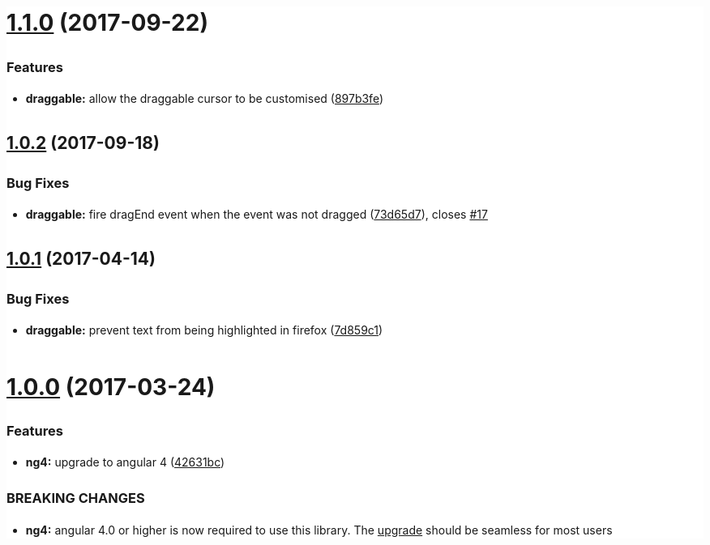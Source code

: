 

<a name="1.1.0"></a>
# [1.1.0](https://github.com/mattlewis92/angular-draggable-droppable/compare/v1.0.2...v1.1.0) (2017-09-22)


### Features

* **draggable:** allow the draggable cursor to be customised ([897b3fe](https://github.com/mattlewis92/angular-draggable-droppable/commit/897b3fe))



<a name="1.0.2"></a>
## [1.0.2](https://github.com/mattlewis92/angular-draggable-droppable/compare/v1.0.1...v1.0.2) (2017-09-18)


### Bug Fixes

* **draggable:** fire dragEnd event when the event was not dragged ([73d65d7](https://github.com/mattlewis92/angular-draggable-droppable/commit/73d65d7)), closes [#17](https://github.com/mattlewis92/angular-draggable-droppable/issues/17)



<a name="1.0.1"></a>
## [1.0.1](https://github.com/mattlewis92/angular-draggable-droppable/compare/v1.0.0...v1.0.1) (2017-04-14)


### Bug Fixes

* **draggable:** prevent text from being highlighted in firefox ([7d859c1](https://github.com/mattlewis92/angular-draggable-droppable/commit/7d859c1))



<a name="1.0.0"></a>
# [1.0.0](https://github.com/mattlewis92/angular-draggable-droppable/compare/v0.6.0...v1.0.0) (2017-03-24)


### Features

* **ng4:** upgrade to angular 4 ([42631bc](https://github.com/mattlewis92/angular-draggable-droppable/commit/42631bc))


### BREAKING CHANGES

* **ng4:** angular 4.0 or higher is now required to use this library. The [upgrade](http://angularjs.blogspot.co.uk/2017/03/angular-400-now-available.html) should be seamless for most users
